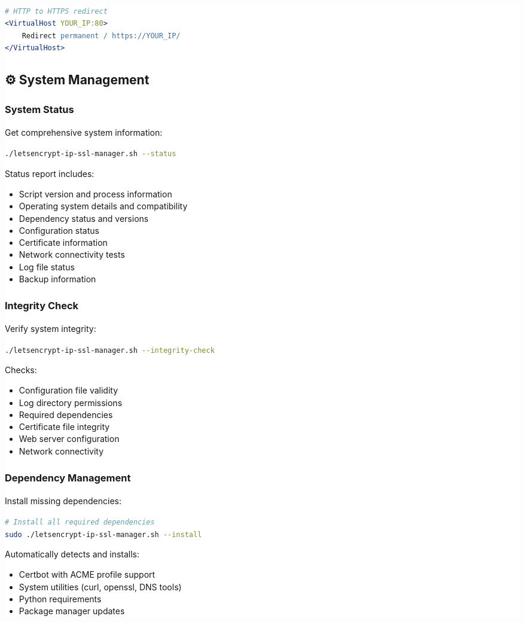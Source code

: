 ```apache
# HTTP to HTTPS redirect
<VirtualHost YOUR_IP:80>
    Redirect permanent / https://YOUR_IP/
</VirtualHost>
```

## ⚙️ System Management

### System Status

Get comprehensive system information:

```bash
./letsencrypt-ip-ssl-manager.sh --status
```

Status report includes:
- Script version and process information
- Operating system details and compatibility
- Dependency status and versions
- Configuration status
- Certificate information
- Network connectivity tests
- Log file status
- Backup information

### Integrity Check

Verify system integrity:

```bash
./letsencrypt-ip-ssl-manager.sh --integrity-check
```

Checks:
- Configuration file validity
- Log directory permissions
- Required dependencies
- Certificate file integrity
- Web server configuration
- Network connectivity

### Dependency Management

Install missing dependencies:

```bash
# Install all required dependencies
sudo ./letsencrypt-ip-ssl-manager.sh --install
```

Automatically detects and installs:
- Certbot with ACME profile support
- System utilities (curl, openssl, DNS tools)
- Python requirements
- Package manager updates
